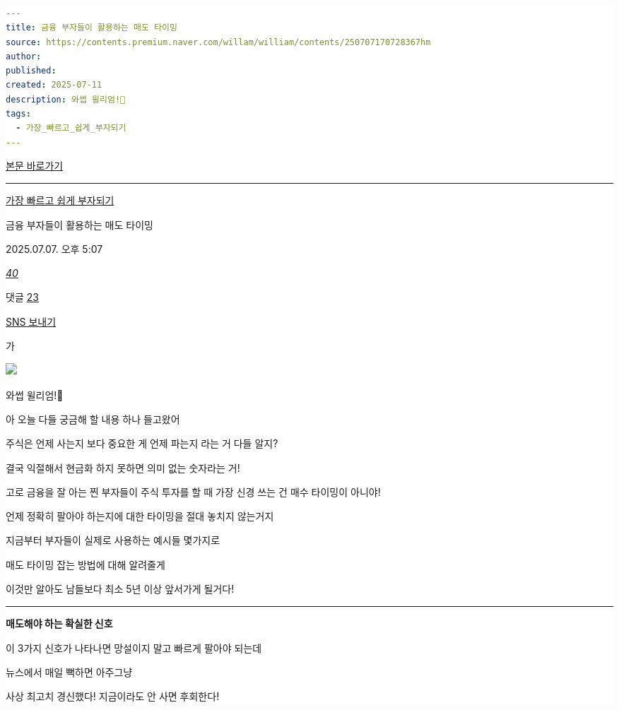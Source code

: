 ```yaml
---
title: 금융 부자들이 활용하는 매도 타이밍
source: https://contents.premium.naver.com/willam/william/contents/250707170728367hm
author: 
published: 
created: 2025-07-11
description: 와썹 윌리엄!🥭
tags:
  - 가장_빠르고_쉽게_부자되기
---
```

[본문 바로가기](https://contents.premium.naver.com/willam/william/contents/#ct)

---

[가장 빠르고 쉽게 부자되기](https://contents.premium.naver.com/willam/william/contents?categoryId=19762938f5a000pag)

금융 부자들이 활용하는 매도 타이밍

2025.07.07. 오후 5:07

[*40*](https://contents.premium.naver.com/willam/william/contents/#)

댓글 [23](https://contents.premium.naver.com/willam/william/comment/250707170728367hm)

[SNS 보내기](https://contents.premium.naver.com/willam/william/contents/#)

가

![](https://scs-phinf.pstatic.net/MjAyNTA3MDdfNyAg/MDAxNzUxODcwNzk3MzI4.5dl20-QaevKKDPKIK8UZLEt2u2Vp3Wjjr2ysJQP4IOQg.xWkqDJzUUEd8Ko6K_OBxOMTjSFxTnTrwgysTIiU7_QYg.PNG/KakaoTalk_20250612_145708698.png?type=w800)

와썹 윌리엄!🥭

아 오늘 다들 궁금해 할 내용 하나 들고왔어

주식은 언제 사는지 보다 중요한 게 언제 파는지 라는 거 다들 알지?

결국 익절해서 현금화 하지 못하면 의미 없는 숫자라는 거!

고로 금융을 잘 아는 찐 부자들이 주식 투자를 할 때 가장 신경 쓰는 건 매수 타이밍이 아니야!

언제 정확히 팔아야 하는지에 대한 타이밍을 절대 놓치지 않는거지

지금부터 부자들이 실제로 사용하는 예시들 몇가지로

매도 타이밍 잡는 방법에 대해 알려줄게

이것만 알아도 남들보다 최소 5년 이상 앞서가게 될거다!

---

**매도해야 하는 확실한 신호**

이 3가지 신호가 나타나면 망설이지 말고 빠르게 팔아야 되는데

뉴스에서 매일 뻑하면 아주그냥

사상 최고치 경신했다! 지금이라도 안 사면 후회한다!
